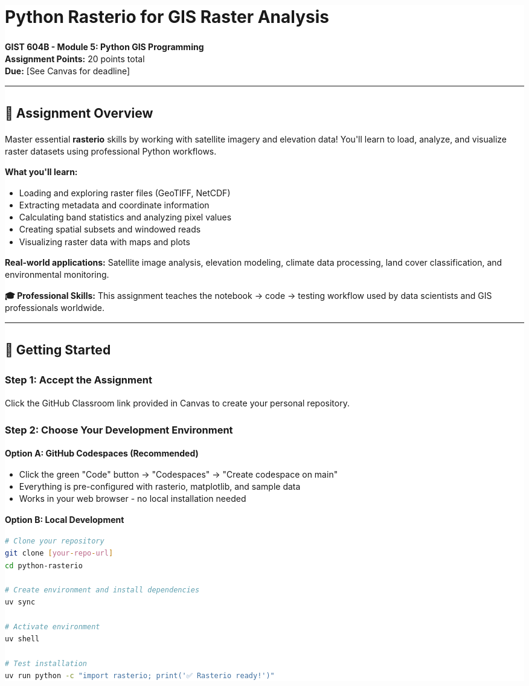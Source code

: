 # Python Rasterio for GIS Raster Analysis

**GIST 604B - Module 5: Python GIS Programming**  
**Assignment Points:** 20 points total  
**Due:** [See Canvas for deadline]

---

## 🎯 Assignment Overview

Master essential **rasterio** skills by working with satellite imagery and elevation data! You'll learn to load, analyze, and visualize raster datasets using professional Python workflows.

**What you'll learn:**
- Loading and exploring raster files (GeoTIFF, NetCDF)
- Extracting metadata and coordinate information  
- Calculating band statistics and analyzing pixel values
- Creating spatial subsets and windowed reads
- Visualizing raster data with maps and plots

**Real-world applications:** Satellite image analysis, elevation modeling, climate data processing, land cover classification, and environmental monitoring.

**🎓 Professional Skills:** This assignment teaches the notebook → code → testing workflow used by data scientists and GIS professionals worldwide.

---

## 🚀 Getting Started

### Step 1: Accept the Assignment
Click the GitHub Classroom link provided in Canvas to create your personal repository.

### Step 2: Choose Your Development Environment

**Option A: GitHub Codespaces (Recommended)**
- Click the green "Code" button → "Codespaces" → "Create codespace on main"
- Everything is pre-configured with rasterio, matplotlib, and sample data
- Works in your web browser - no local installation needed

**Option B: Local Development**
```bash
# Clone your repository
git clone [your-repo-url]
cd python-rasterio

# Create environment and install dependencies
uv sync

# Activate environment
uv shell

# Test installation
uv run python -c "import rasterio; print('✅ Rasterio ready!')"
```
